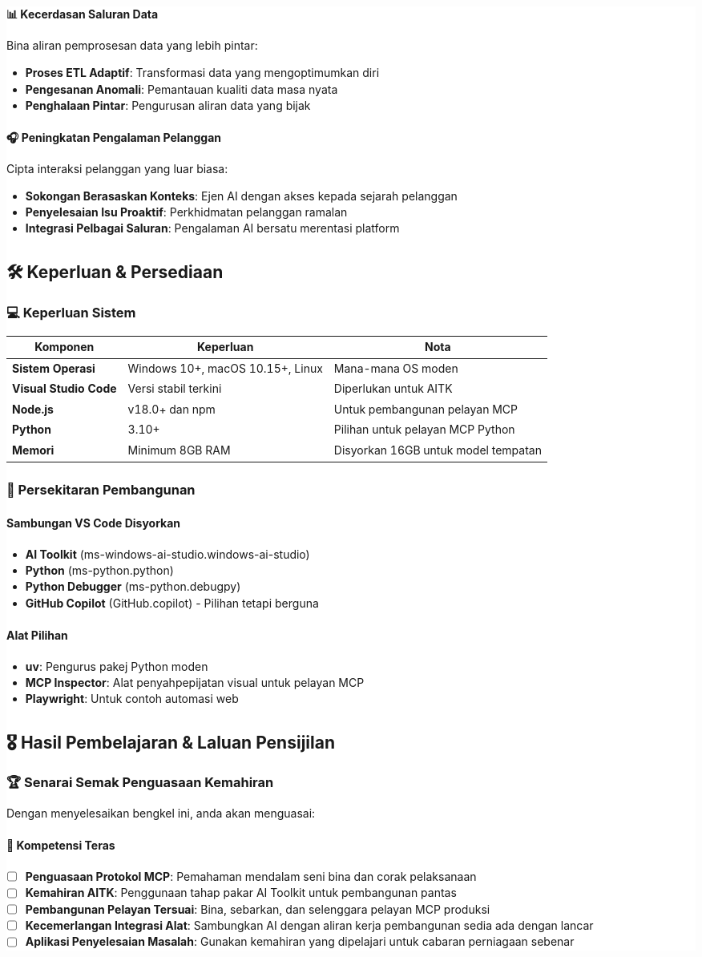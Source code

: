 #### 📊 Kecerdasan Saluran Data
Bina aliran pemprosesan data yang lebih pintar:
- **Proses ETL Adaptif**: Transformasi data yang mengoptimumkan diri
- **Pengesanan Anomali**: Pemantauan kualiti data masa nyata
- **Penghalaan Pintar**: Pengurusan aliran data yang bijak

#### 🎧 Peningkatan Pengalaman Pelanggan
Cipta interaksi pelanggan yang luar biasa:
- **Sokongan Berasaskan Konteks**: Ejen AI dengan akses kepada sejarah pelanggan
- **Penyelesaian Isu Proaktif**: Perkhidmatan pelanggan ramalan
- **Integrasi Pelbagai Saluran**: Pengalaman AI bersatu merentasi platform

## 🛠️ Keperluan & Persediaan

### 💻 Keperluan Sistem

| Komponen | Keperluan | Nota |
|-----------|-------------|-------|
| **Sistem Operasi** | Windows 10+, macOS 10.15+, Linux | Mana-mana OS moden |
| **Visual Studio Code** | Versi stabil terkini | Diperlukan untuk AITK |
| **Node.js** | v18.0+ dan npm | Untuk pembangunan pelayan MCP |
| **Python** | 3.10+ | Pilihan untuk pelayan MCP Python |
| **Memori** | Minimum 8GB RAM | Disyorkan 16GB untuk model tempatan |

### 🔧 Persekitaran Pembangunan

#### Sambungan VS Code Disyorkan
- **AI Toolkit** (ms-windows-ai-studio.windows-ai-studio)
- **Python** (ms-python.python)
- **Python Debugger** (ms-python.debugpy)
- **GitHub Copilot** (GitHub.copilot) - Pilihan tetapi berguna

#### Alat Pilihan
- **uv**: Pengurus pakej Python moden
- **MCP Inspector**: Alat penyahpepijatan visual untuk pelayan MCP
- **Playwright**: Untuk contoh automasi web

## 🎖️ Hasil Pembelajaran & Laluan Pensijilan

### 🏆 Senarai Semak Penguasaan Kemahiran

Dengan menyelesaikan bengkel ini, anda akan menguasai:

#### 🎯 Kompetensi Teras
- [ ] **Penguasaan Protokol MCP**: Pemahaman mendalam seni bina dan corak pelaksanaan
- [ ] **Kemahiran AITK**: Penggunaan tahap pakar AI Toolkit untuk pembangunan pantas
- [ ] **Pembangunan Pelayan Tersuai**: Bina, sebarkan, dan selenggara pelayan MCP produksi
- [ ] **Kecemerlangan Integrasi Alat**: Sambungkan AI dengan aliran kerja pembangunan sedia ada dengan lancar
- [ ] **Aplikasi Penyelesaian Masalah**: Gunakan kemahiran yang dipelajari untuk cabaran perniagaan sebenar
